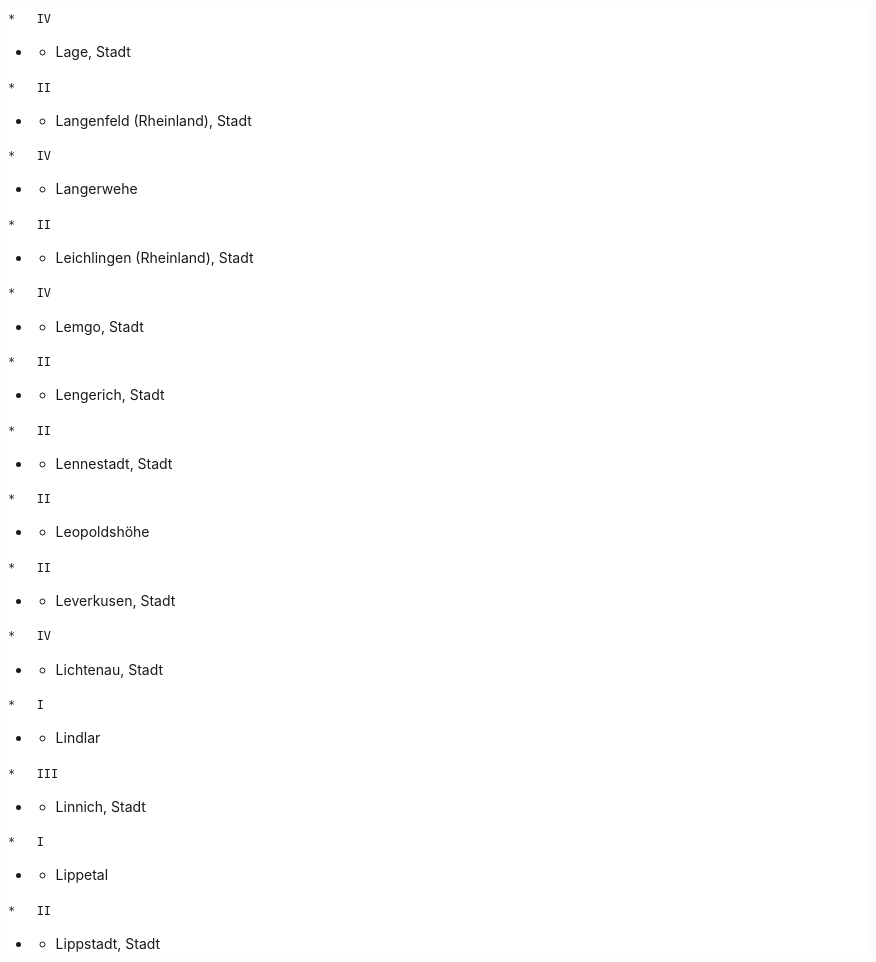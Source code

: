     *   IV


*    *   Lage, Stadt

    *   II


*    *   Langenfeld (Rheinland), Stadt

    *   IV


*    *   Langerwehe

    *   II


*    *   Leichlingen (Rheinland), Stadt

    *   IV


*    *   Lemgo, Stadt

    *   II


*    *   Lengerich, Stadt

    *   II


*    *   Lennestadt, Stadt

    *   II


*    *   Leopoldshöhe

    *   II


*    *   Leverkusen, Stadt

    *   IV


*    *   Lichtenau, Stadt

    *   I


*    *   Lindlar

    *   III


*    *   Linnich, Stadt

    *   I


*    *   Lippetal

    *   II


*    *   Lippstadt, Stadt
